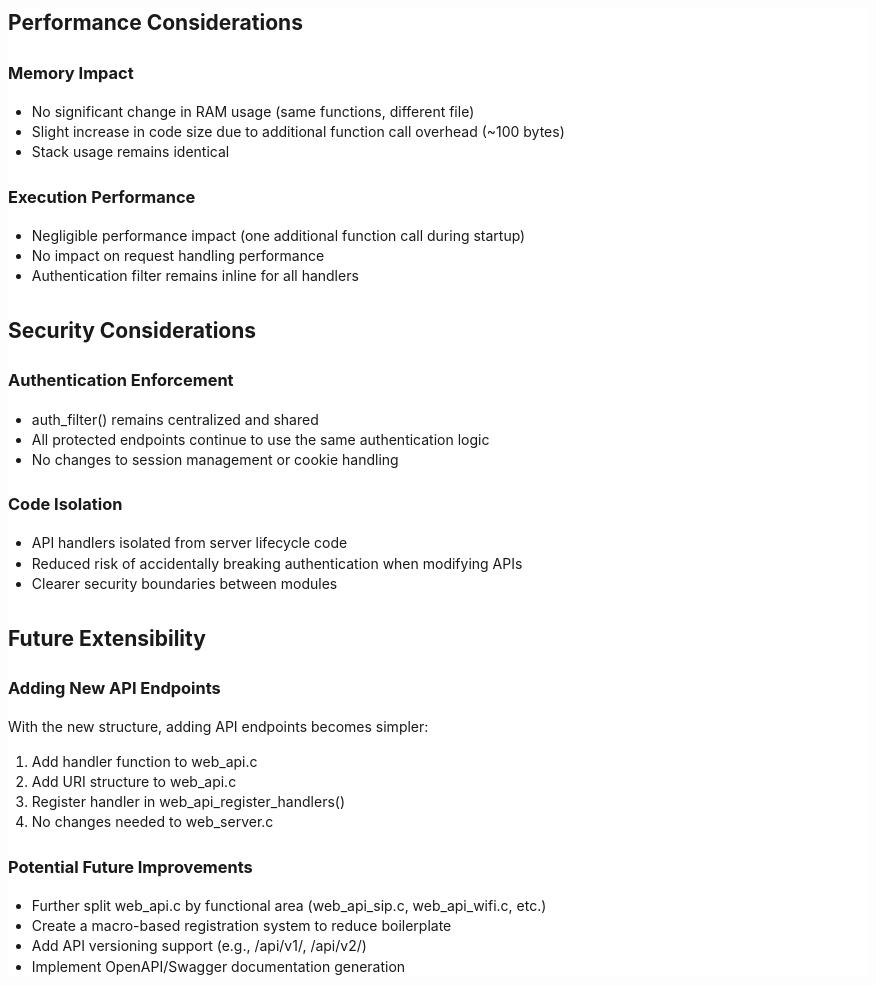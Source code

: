 ## Performance Considerations

### Memory Impact
- No significant change in RAM usage (same functions, different file)
- Slight increase in code size due to additional function call overhead (~100 bytes)
- Stack usage remains identical

### Execution Performance
- Negligible performance impact (one additional function call during startup)
- No impact on request handling performance
- Authentication filter remains inline for all handlers

## Security Considerations

### Authentication Enforcement
- auth_filter() remains centralized and shared
- All protected endpoints continue to use the same authentication logic
- No changes to session management or cookie handling

### Code Isolation
- API handlers isolated from server lifecycle code
- Reduced risk of accidentally breaking authentication when modifying APIs
- Clearer security boundaries between modules

## Future Extensibility

### Adding New API Endpoints
With the new structure, adding API endpoints becomes simpler:

1. Add handler function to web_api.c
2. Add URI structure to web_api.c
3. Register handler in web_api_register_handlers()
4. No changes needed to web_server.c

### Potential Future Improvements
- Further split web_api.c by functional area (web_api_sip.c, web_api_wifi.c, etc.)
- Create a macro-based registration system to reduce boilerplate
- Add API versioning support (e.g., /api/v1/, /api/v2/)
- Implement OpenAPI/Swagger documentation generation
